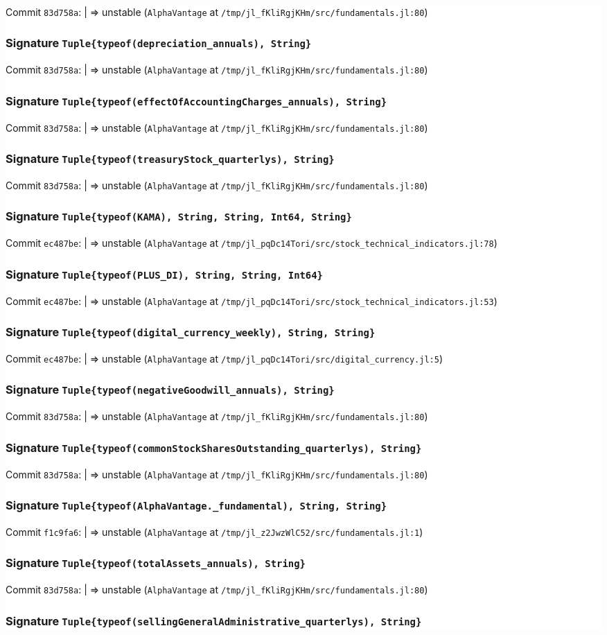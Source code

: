 Commit `83d758a`: | => unstable (`AlphaVantage` at `/tmp/jl_fKliRgjKHm/src/fundamentals.jl:80`)  

### Signature `Tuple{typeof(depreciation_annuals), String}`

Commit `83d758a`: | => unstable (`AlphaVantage` at `/tmp/jl_fKliRgjKHm/src/fundamentals.jl:80`)  

### Signature `Tuple{typeof(effectOfAccountingCharges_annuals), String}`

Commit `83d758a`: | => unstable (`AlphaVantage` at `/tmp/jl_fKliRgjKHm/src/fundamentals.jl:80`)  

### Signature `Tuple{typeof(treasuryStock_quarterlys), String}`

Commit `83d758a`: | => unstable (`AlphaVantage` at `/tmp/jl_fKliRgjKHm/src/fundamentals.jl:80`)  

### Signature `Tuple{typeof(KAMA), String, String, Int64, String}`

Commit `ec487be`: | => unstable (`AlphaVantage` at `/tmp/jl_pqDc14Tori/src/stock_technical_indicators.jl:78`)  

### Signature `Tuple{typeof(PLUS_DI), String, String, Int64}`

Commit `ec487be`: | => unstable (`AlphaVantage` at `/tmp/jl_pqDc14Tori/src/stock_technical_indicators.jl:53`)  

### Signature `Tuple{typeof(digital_currency_weekly), String, String}`

Commit `ec487be`: | => unstable (`AlphaVantage` at `/tmp/jl_pqDc14Tori/src/digital_currency.jl:5`)  

### Signature `Tuple{typeof(negativeGoodwill_annuals), String}`

Commit `83d758a`: | => unstable (`AlphaVantage` at `/tmp/jl_fKliRgjKHm/src/fundamentals.jl:80`)  

### Signature `Tuple{typeof(commonStockSharesOutstanding_quarterlys), String}`

Commit `83d758a`: | => unstable (`AlphaVantage` at `/tmp/jl_fKliRgjKHm/src/fundamentals.jl:80`)  

### Signature `Tuple{typeof(AlphaVantage._fundamental), String, String}`

Commit `f1c9fa6`: | => unstable (`AlphaVantage` at `/tmp/jl_z2JwzWlC52/src/fundamentals.jl:1`)  

### Signature `Tuple{typeof(totalAssets_annuals), String}`

Commit `83d758a`: | => unstable (`AlphaVantage` at `/tmp/jl_fKliRgjKHm/src/fundamentals.jl:80`)  

### Signature `Tuple{typeof(sellingGeneralAdministrative_quarterlys), String}`

